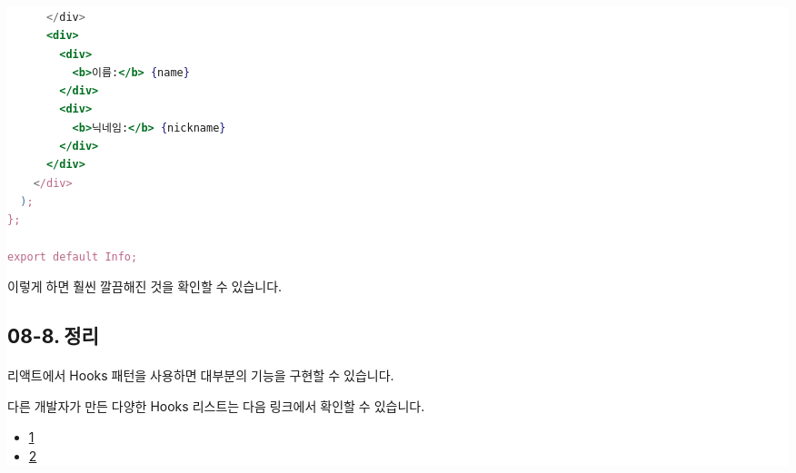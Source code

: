 ```jsx
      </div>
      <div>
        <div>
          <b>이름:</b> {name}
        </div>
        <div>
          <b>닉네임:</b> {nickname}
        </div>
      </div>
    </div>
  );
};

export default Info;
```

이렇게 하면 훨씬 깔끔해진 것을 확인할 수 있습니다.

## 08-8. 정리

리액트에서 Hooks 패턴을 사용하면 대부분의 기능을 구현할 수 있습니다.

다른 개발자가 만든 다양한 Hooks 리스트는 다음 링크에서 확인할 수 있습니다.

- [1](https://nikgraf.github.io/react-hooks)
- [2](https://github.com/rehooks/awesome-react-hooks)
